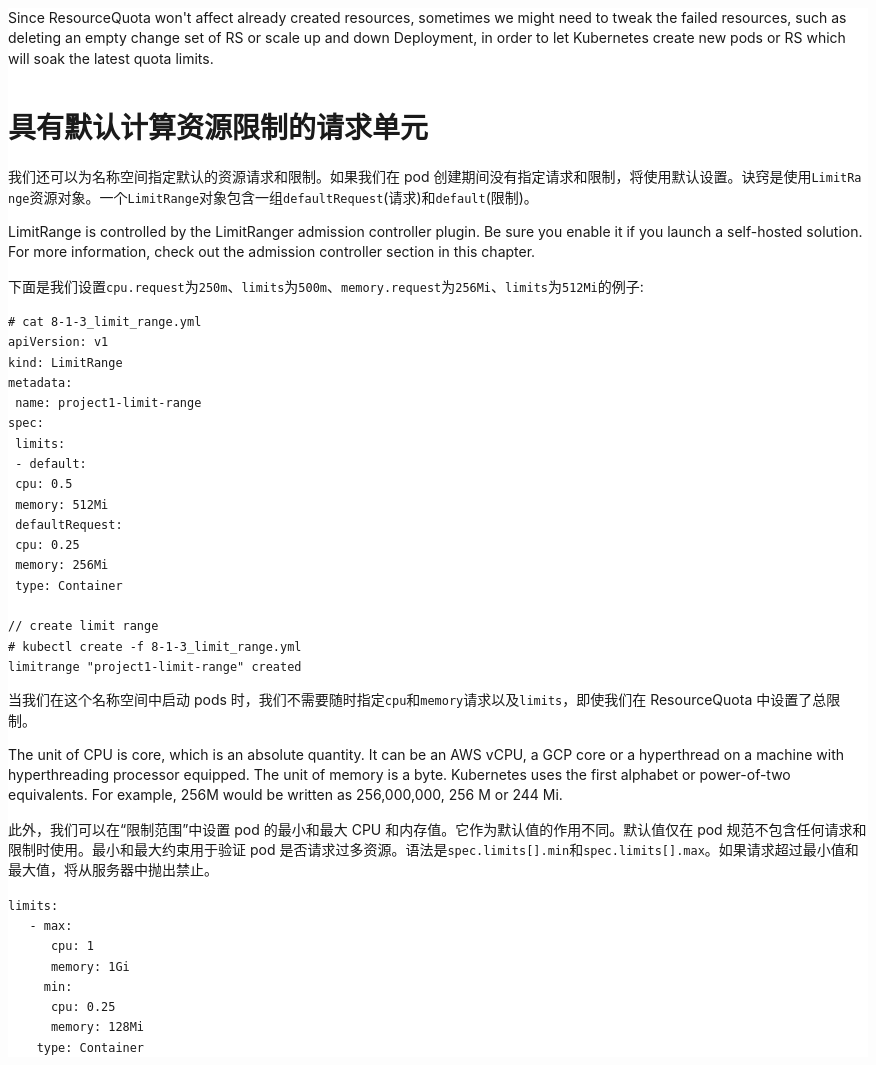 Since ResourceQuota won't affect already created resources, sometimes we might need to tweak the failed resources, such as deleting an empty change set of RS or scale up and down Deployment, in order to let Kubernetes create new pods or RS which will soak the latest quota limits.

# 具有默认计算资源限制的请求单元

我们还可以为名称空间指定默认的资源请求和限制。如果我们在 pod 创建期间没有指定请求和限制，将使用默认设置。诀窍是使用`LimitRange`资源对象。一个`LimitRange`对象包含一组`defaultRequest`(请求)和`default`(限制)。

LimitRange is controlled by the LimitRanger admission controller plugin. Be sure you enable it if you launch a self-hosted solution. For more information, check out the admission controller section in this chapter.

下面是我们设置`cpu.request`为`250m`、`limits`为`500m`、`memory.request`为`256Mi`、`limits`为`512Mi`的例子:

```
# cat 8-1-3_limit_range.yml
apiVersion: v1
kind: LimitRange
metadata:
 name: project1-limit-range
spec:
 limits:
 - default:
 cpu: 0.5
 memory: 512Mi
 defaultRequest:
 cpu: 0.25
 memory: 256Mi
 type: Container

// create limit range
# kubectl create -f 8-1-3_limit_range.yml
limitrange "project1-limit-range" created  
```

当我们在这个名称空间中启动 pods 时，我们不需要随时指定`cpu`和`memory`请求以及`limits`，即使我们在 ResourceQuota 中设置了总限制。

The unit of CPU is core, which is an absolute quantity. It can be an AWS vCPU, a GCP core or a hyperthread on a machine with hyperthreading processor equipped. The unit of memory is a byte. Kubernetes uses the first alphabet or power-of-two equivalents. For example, 256M would be written as 256,000,000, 256 M or 244 Mi.

此外，我们可以在“限制范围”中设置 pod 的最小和最大 CPU 和内存值。它作为默认值的作用不同。默认值仅在 pod 规范不包含任何请求和限制时使用。最小和最大约束用于验证 pod 是否请求过多资源。语法是`spec.limits[].min`和`spec.limits[].max`。如果请求超过最小值和最大值，将从服务器中抛出禁止。

```
limits: 
   - max: 
      cpu: 1 
      memory: 1Gi 
     min: 
      cpu: 0.25 
      memory: 128Mi 
    type: Container 
```
